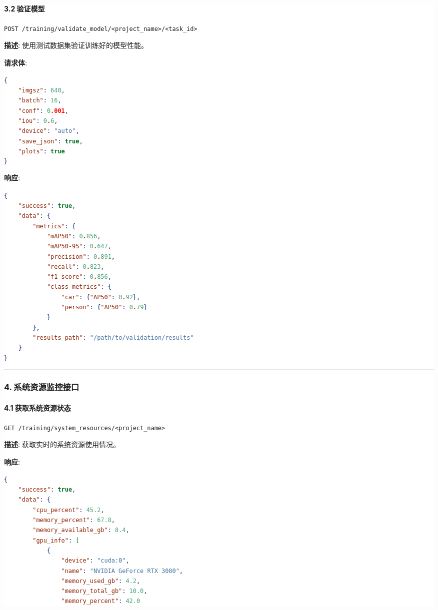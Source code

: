 
#### 3.2 验证模型
```http
POST /training/validate_model/<project_name>/<task_id>
```

**描述**: 使用测试数据集验证训练好的模型性能。

**请求体**:
```json
{
    "imgsz": 640,
    "batch": 16,
    "conf": 0.001,
    "iou": 0.6,
    "device": "auto",
    "save_json": true,
    "plots": true
}
```

**响应**:
```json
{
    "success": true,
    "data": {
        "metrics": {
            "mAP50": 0.856,
            "mAP50-95": 0.647,
            "precision": 0.891,
            "recall": 0.823,
            "f1_score": 0.856,
            "class_metrics": {
                "car": {"AP50": 0.92},
                "person": {"AP50": 0.79}
            }
        },
        "results_path": "/path/to/validation/results"
    }
}
```

---

### 4. 系统资源监控接口

#### 4.1 获取系统资源状态
```http
GET /training/system_resources/<project_name>
```

**描述**: 获取实时的系统资源使用情况。

**响应**:
```json
{
    "success": true,
    "data": {
        "cpu_percent": 45.2,
        "memory_percent": 67.8,
        "memory_available_gb": 8.4,
        "gpu_info": [
            {
                "device": "cuda:0",
                "name": "NVIDIA GeForce RTX 3080",
                "memory_used_gb": 4.2,
                "memory_total_gb": 10.0,
                "memory_percent": 42.0
```